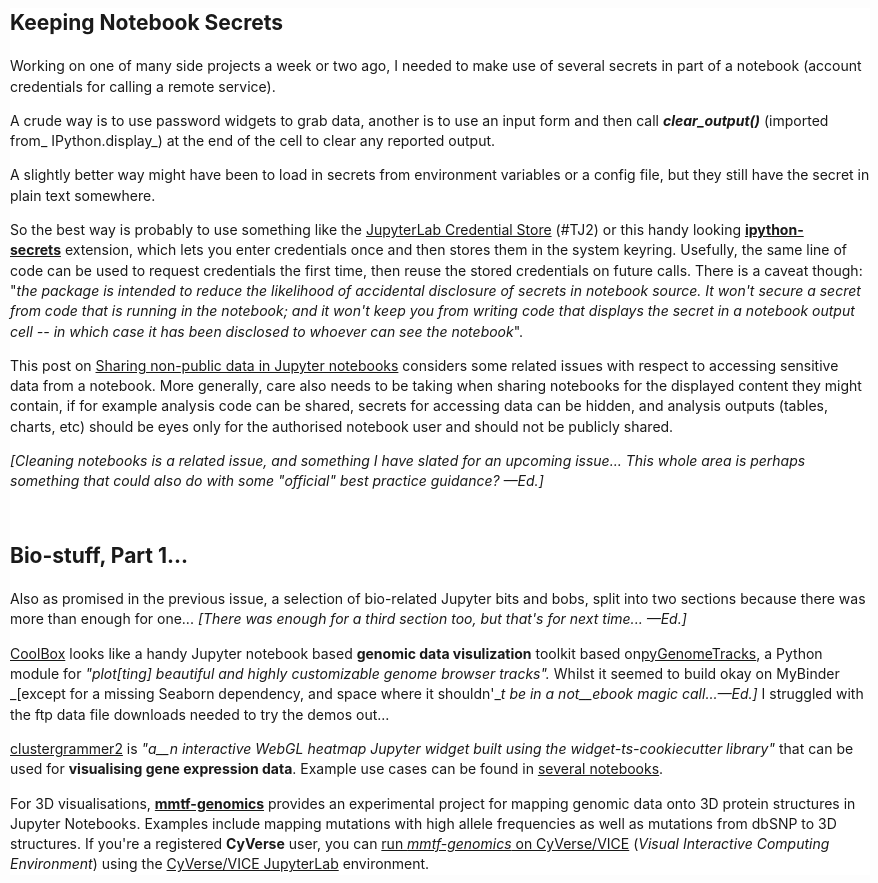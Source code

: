 
Keeping Notebook Secrets
------------------------

Working on one of many side projects a week or two ago, I needed to make use of several secrets in part of a notebook (account credentials for calling a remote service).  
  
A crude way is to use password widgets to grab data, another is to use an input form and then call **_clear\_output()_** (imported from_ IPython.display_) at the end of the cell to clear any reported output.  
  
A slightly better way might have been to load in secrets from environment variables or a config file, but they still have the secret in plain text somewhere.  
  
So the best way is probably to use something like the [JupyterLab Credential Store](https://github.com/frankzickert/jupyterlab-credentialstore) (#TJ2) or this handy looking **[ipython-secrets](https://github.com/osteele/ipython-secrets)** extension, which lets you enter credentials once and then stores them in the system keyring. Usefully, the same line of code can be used to request credentials the first time, then reuse the stored credentials on future calls. There is a caveat though: "_the package is intended to reduce the likelihood of accidental disclosure of secrets in notebook source. It won't secure a secret from code that is running in the notebook; and it won't keep you from writing code that displays the secret in a notebook output cell -- in which case it has been disclosed to whoever can see the notebook_".  
  
This post on [Sharing non-public data in Jupyter notebooks](https://medium.com/codait/sharing-non-public-data-in-jupyter-notebooks-382d572a2a5b) considers some related issues with respect to accessing sensitive data from a notebook. More generally, care also needs to be taking when sharing notebooks for the displayed content they might contain, if for example analysis code can be shared, secrets for accessing data can be hidden, and analysis outputs (tables, charts, etc) should be eyes only for the authorised notebook user and should not be publicly shared.  
  
_\[Cleaning notebooks is a related issue, and something I have slated for an upcoming issue... This whole area is perhaps something that could also do with some "official" best practice guidance? —Ed.\]_  
 

Bio-stuff, Part 1...
--------------------

Also as promised in the previous issue, a selection of bio-related Jupyter bits and bobs, split into two sections because there was more than enough for one... _\[There was enough for a third section too, but that's for next time... —Ed.\]_  
  
[CoolBox](https://github.com/GangCaoLab/CoolBox) looks like a handy Jupyter notebook based **genomic data visulization** toolkit based on[pyGenomeTracks](https://github.com/deeptools/pyGenomeTracks), a Python module for _"plot\[ting\] beautiful and highly customizable genome browser tracks"._ Whilst it seemed to build okay on MyBinder _\[except for a missing Seaborn dependency, and space where it shouldn'__t be in a not__ebook magic call...—Ed.\]_ I struggled with the ftp data file downloads needed to try the demos out...  
  
[clustergrammer2](https://github.com/ismms-himc/clustergrammer2) is _"a__n interactive WebGL heatmap Jupyter widget built using the widget-ts-cookiecutter library"_ that can be used for **visualising gene expression data**. Example use cases can be found in [several notebooks](https://github.com/ismms-himc/EmbryoTimecourse2018).  
  
For 3D visualisations, **[mmtf-genomics](https://github.com/sbl-sdsc/mmtf-genomics)** provides an experimental project for mapping genomic data onto 3D protein structures in Jupyter Notebooks. Examples include mapping mutations with high allele frequencies as well as mutations from dbSNP to 3D structures. If you're a registered **CyVerse** user, you can [run _mmtf-genomics_ on CyVerse/VICE](https://github.com/sbl-sdsc/mmtf-genomics/blob/master/docs/vice_instructions.md) (_Visual Interactive Computing Environment_) using the [CyVerse/VICE JupyterLab](https://cyverse-visual-interactive-computing-environment.readthedocs-hosted.com/en/latest/user_guide/quick-jupyter.html) environment.  
  